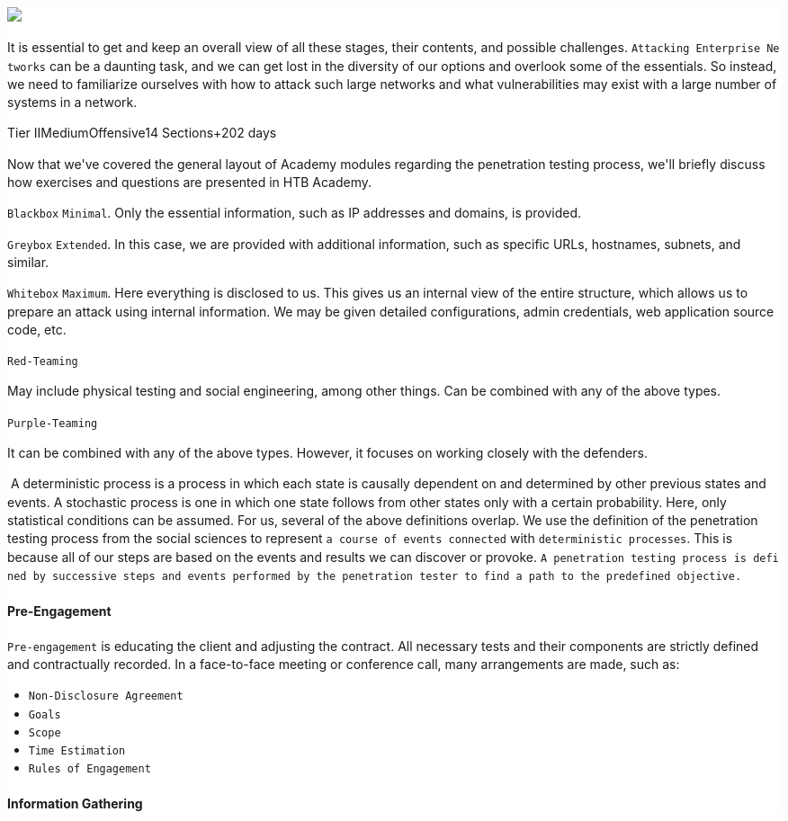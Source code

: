 [![](https://academy.hackthebox.com/storage/modules/163/logo.png)](https://academy.hackthebox.com/module/details/163)

It is essential to get and keep an overall view of all these stages, their contents, and possible challenges. `Attacking Enterprise Networks` can be a daunting task, and we can get lost in the diversity of our options and overlook some of the essentials. So instead, we need to familiarize ourselves with how to attack such large networks and what vulnerabilities may exist with a large number of systems in a network.

Tier IIMediumOffensive14 Sections+202 days

Now that we've covered the general layout of Academy modules regarding the penetration testing process, we'll briefly discuss how exercises and questions are presented in HTB Academy.




`Blackbox` `Minimal`. Only the essential information, such as IP addresses and domains, is provided.

`Greybox` `Extended`. In this case, we are provided with additional information, such as specific URLs, hostnames, subnets, and similar.

`Whitebox` `Maximum`. Here everything is disclosed to us. This gives us an internal view of the entire structure, which allows us to prepare an attack using internal information. We may be given detailed configurations, admin credentials, web application source code, etc.

`Red-Teaming`

May include physical testing and social engineering, among other things. Can be combined with any of the above types.

`Purple-Teaming`

It can be combined with any of the above types. However, it focuses on working closely with the defenders.

 A deterministic process is a process in which each state is causally dependent on and determined by other previous states and events. A stochastic process is one in which one state follows from other states only with a certain probability. Here, only statistical conditions can be assumed. For us, several of the above definitions overlap. We use the definition of the penetration testing process from the social sciences to represent `a course of events connected` with `deterministic processes`. This is because all of our steps are based on the events and results we can discover or provoke. `A penetration testing process is defined by successive steps and events performed by the penetration tester to find a path to the predefined objective.`

#### Pre-Engagement

`Pre-engagement` is educating the client and adjusting the contract. All necessary tests and their components are strictly defined and contractually recorded. In a face-to-face meeting or conference call, many arrangements are made, such as:

-   `Non-Disclosure Agreement`
-   `Goals`
-   `Scope`
-   `Time Estimation`
-   `Rules of Engagement`

#### Information Gathering
